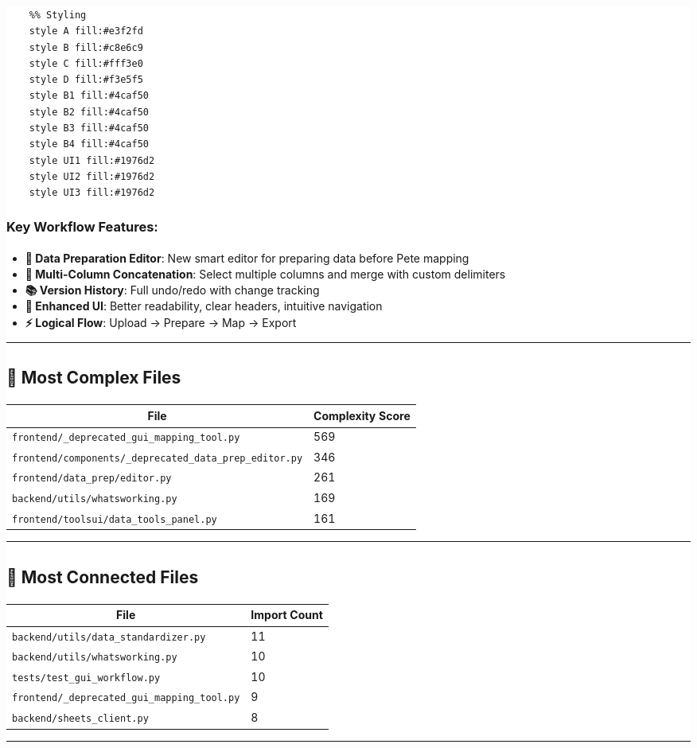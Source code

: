 ```mermaid
    %% Styling
    style A fill:#e3f2fd
    style B fill:#c8e6c9
    style C fill:#fff3e0
    style D fill:#f3e5f5
    style B1 fill:#4caf50
    style B2 fill:#4caf50
    style B3 fill:#4caf50
    style B4 fill:#4caf50
    style UI1 fill:#1976d2
    style UI2 fill:#1976d2
    style UI3 fill:#1976d2
```

### Key Workflow Features:

- **📝 Data Preparation Editor**: New smart editor for preparing data before Pete mapping
- **🔗 Multi-Column Concatenation**: Select multiple columns and merge with custom delimiters
- **📚 Version History**: Full undo/redo with change tracking
- **🎨 Enhanced UI**: Better readability, clear headers, intuitive navigation
- **⚡ Logical Flow**: Upload → Prepare → Map → Export

---

## 🧮 Most Complex Files

| File | Complexity Score |
|------|------------------|
| `frontend/_deprecated_gui_mapping_tool.py` | 569 |
| `frontend/components/_deprecated_data_prep_editor.py` | 346 |
| `frontend/data_prep/editor.py` | 261 |
| `backend/utils/whatsworking.py` | 169 |
| `frontend/toolsui/data_tools_panel.py` | 161 |

---

## 🔗 Most Connected Files

| File | Import Count |
|------|--------------|
| `backend/utils/data_standardizer.py` | 11 |
| `backend/utils/whatsworking.py` | 10 |
| `tests/test_gui_workflow.py` | 10 |
| `frontend/_deprecated_gui_mapping_tool.py` | 9 |
| `backend/sheets_client.py` | 8 |

---